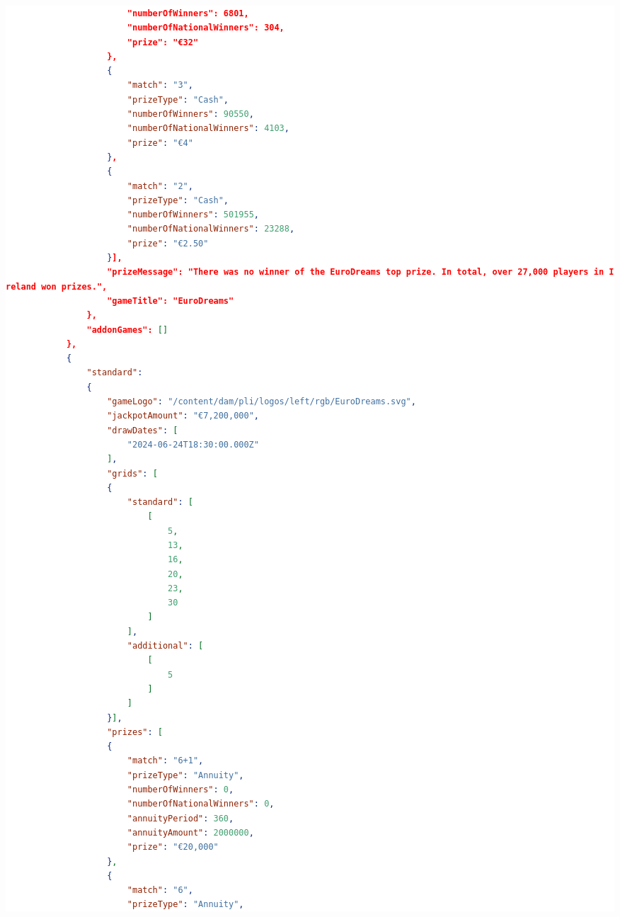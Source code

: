 ```json
                        "numberOfWinners": 6801,
                        "numberOfNationalWinners": 304,
                        "prize": "€32"
                    },
                    {
                        "match": "3",
                        "prizeType": "Cash",
                        "numberOfWinners": 90550,
                        "numberOfNationalWinners": 4103,
                        "prize": "€4"
                    },
                    {
                        "match": "2",
                        "prizeType": "Cash",
                        "numberOfWinners": 501955,
                        "numberOfNationalWinners": 23288,
                        "prize": "€2.50"
                    }],
                    "prizeMessage": "There was no winner of the EuroDreams top prize. In total, over 27,000 players in Ireland won prizes.",
                    "gameTitle": "EuroDreams"
                },
                "addonGames": []
            },
            {
                "standard":
                {
                    "gameLogo": "/content/dam/pli/logos/left/rgb/EuroDreams.svg",
                    "jackpotAmount": "€7,200,000",
                    "drawDates": [
                        "2024-06-24T18:30:00.000Z"
                    ],
                    "grids": [
                    {
                        "standard": [
                            [
                                5,
                                13,
                                16,
                                20,
                                23,
                                30
                            ]
                        ],
                        "additional": [
                            [
                                5
                            ]
                        ]
                    }],
                    "prizes": [
                    {
                        "match": "6+1",
                        "prizeType": "Annuity",
                        "numberOfWinners": 0,
                        "numberOfNationalWinners": 0,
                        "annuityPeriod": 360,
                        "annuityAmount": 2000000,
                        "prize": "€20,000"
                    },
                    {
                        "match": "6",
                        "prizeType": "Annuity",
```